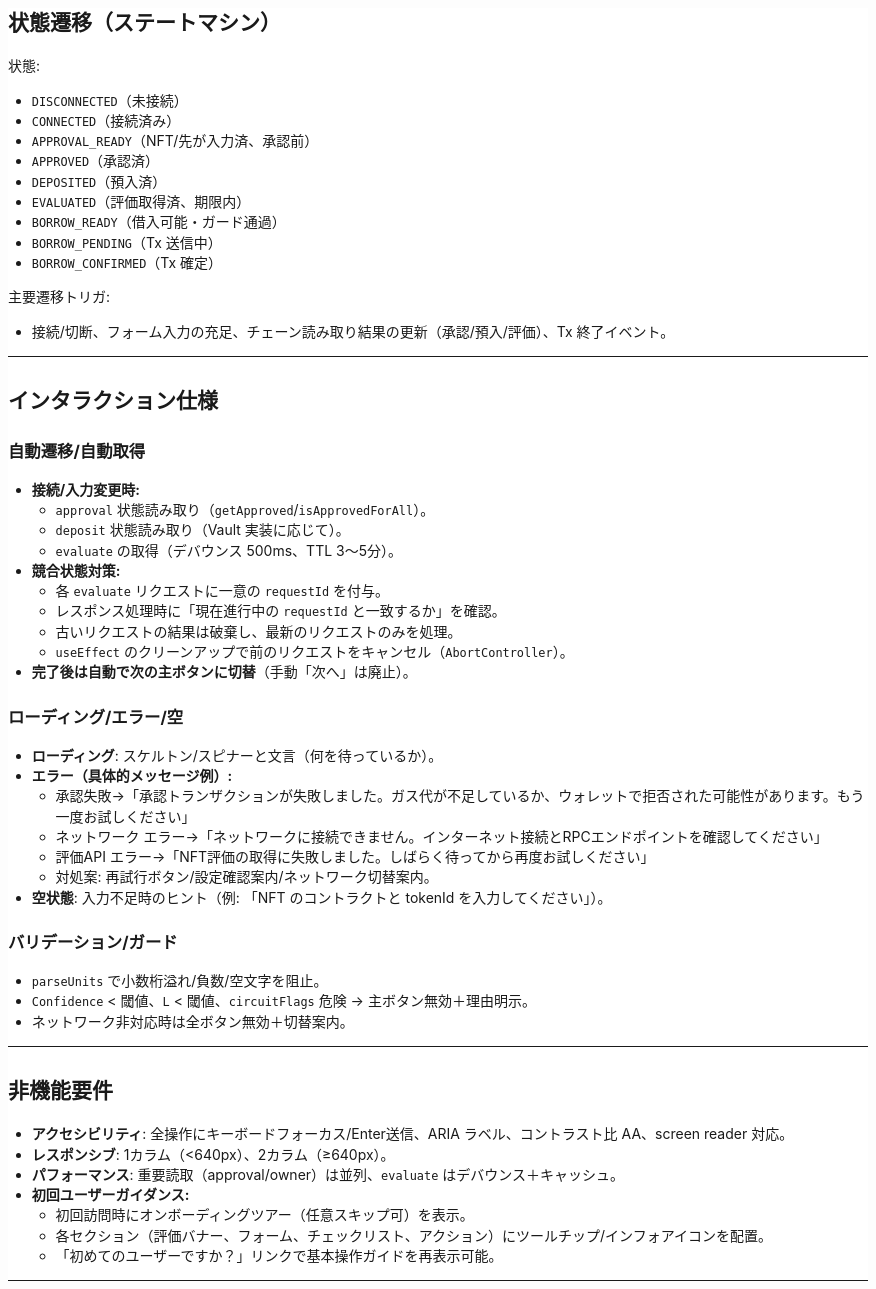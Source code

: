 
## 状態遷移（ステートマシン）

状態:
- `DISCONNECTED`（未接続）
- `CONNECTED`（接続済み）
- `APPROVAL_READY`（NFT/先が入力済、承認前）
- `APPROVED`（承認済）
- `DEPOSITED`（預入済）
- `EVALUATED`（評価取得済、期限内）
- `BORROW_READY`（借入可能・ガード通過）
- `BORROW_PENDING`（Tx 送信中）
- `BORROW_CONFIRMED`（Tx 確定）

主要遷移トリガ:
- 接続/切断、フォーム入力の充足、チェーン読み取り結果の更新（承認/預入/評価）、Tx 終了イベント。

---

## インタラクション仕様

### 自動遷移/自動取得
- **接続/入力変更時:**
  - `approval` 状態読み取り（`getApproved`/`isApprovedForAll`）。
  - `deposit` 状態読み取り（Vault 実装に応じて）。
  - `evaluate` の取得（デバウンス 500ms、TTL 3〜5分）。
- **競合状態対策:**
  - 各 `evaluate` リクエストに一意の `requestId` を付与。
  - レスポンス処理時に「現在進行中の `requestId` と一致するか」を確認。
  - 古いリクエストの結果は破棄し、最新のリクエストのみを処理。
  - `useEffect` のクリーンアップで前のリクエストをキャンセル（`AbortController`）。
- **完了後は自動で次の主ボタンに切替**（手動「次へ」は廃止）。

### ローディング/エラー/空
- **ローディング**: スケルトン/スピナーと文言（何を待っているか）。
- **エラー（具体的メッセージ例）:**
  - 承認失敗→「承認トランザクションが失敗しました。ガス代が不足しているか、ウォレットで拒否された可能性があります。もう一度お試しください」
  - ネットワーク エラー→「ネットワークに接続できません。インターネット接続とRPCエンドポイントを確認してください」
  - 評価API エラー→「NFT評価の取得に失敗しました。しばらく待ってから再度お試しください」
  - 対処案: 再試行ボタン/設定確認案内/ネットワーク切替案内。
- **空状態**: 入力不足時のヒント（例: 「NFT のコントラクトと tokenId を入力してください」）。

### バリデーション/ガード
- `parseUnits` で小数桁溢れ/負数/空文字を阻止。
- `Confidence` < 閾値、`L` < 閾値、`circuitFlags` 危険 → 主ボタン無効＋理由明示。
- ネットワーク非対応時は全ボタン無効＋切替案内。

---

## 非機能要件
- **アクセシビリティ**: 全操作にキーボードフォーカス/Enter送信、ARIA ラベル、コントラスト比 AA、screen reader 対応。
- **レスポンシブ**: 1カラム（<640px）、2カラム（≥640px）。
- **パフォーマンス**: 重要読取（approval/owner）は並列、`evaluate` はデバウンス＋キャッシュ。
- **初回ユーザーガイダンス:**
  - 初回訪問時にオンボーディングツアー（任意スキップ可）を表示。
  - 各セクション（評価バナー、フォーム、チェックリスト、アクション）にツールチップ/インフォアイコンを配置。
  - 「初めてのユーザーですか？」リンクで基本操作ガイドを再表示可能。

---